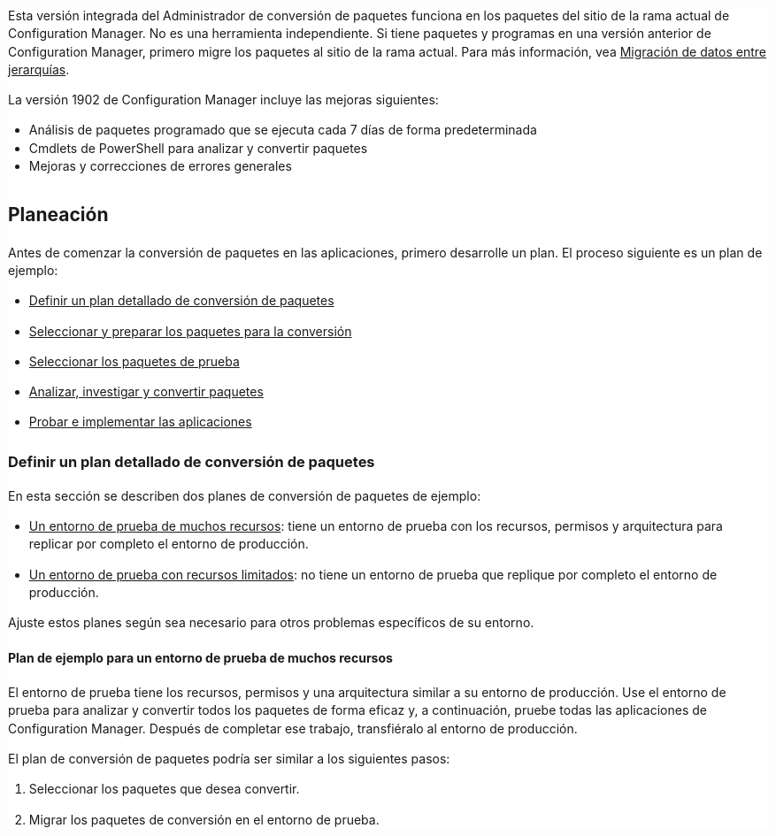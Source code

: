 Esta versión integrada del Administrador de conversión de paquetes funciona en los paquetes del sitio de la rama actual de Configuration Manager. No es una herramienta independiente. Si tiene paquetes y programas en una versión anterior de Configuration Manager, primero migre los paquetes al sitio de la rama actual. Para más información, vea [Migración de datos entre jerarquías](../../core/migration/migrate-data-between-hierarchies.md).


La versión 1902 de Configuration Manager incluye las mejoras siguientes:
- Análisis de paquetes programado que se ejecuta cada 7 días de forma predeterminada
- Cmdlets de PowerShell para analizar y convertir paquetes
- Mejoras y correcciones de errores generales



## <a name="planning"></a>Planeación

Antes de comenzar la conversión de paquetes en las aplicaciones, primero desarrolle un plan. El proceso siguiente es un plan de ejemplo:

- [Definir un plan detallado de conversión de paquetes](#bkmk_define)  

- [Seleccionar y preparar los paquetes para la conversión](#bkmk_prepare)  

- [Seleccionar los paquetes de prueba](#bkmk_test)  

- [Analizar, investigar y convertir paquetes](#bkmk_analyze)  

- [Probar e implementar las aplicaciones](#bkmk_deploy)  


### <a name="define-a-detailed-package-conversion-plan"></a><a name="bkmk_define"></a> Definir un plan detallado de conversión de paquetes

En esta sección se describen dos planes de conversión de paquetes de ejemplo:  

- [Un entorno de prueba de muchos recursos](#bkmk_define-high): tiene un entorno de prueba con los recursos, permisos y arquitectura para replicar por completo el entorno de producción.  

- [Un entorno de prueba con recursos limitados](#bkmk_define-limited): no tiene un entorno de prueba que replique por completo el entorno de producción.  

Ajuste estos planes según sea necesario para otros problemas específicos de su entorno.

#### <a name="sample-plan-for-a-high-resource-test-environment"></a><a name="bkmk_define-high"></a> Plan de ejemplo para un entorno de prueba de muchos recursos

El entorno de prueba tiene los recursos, permisos y una arquitectura similar a su entorno de producción. Use el entorno de prueba para analizar y convertir todos los paquetes de forma eficaz y, a continuación, pruebe todas las aplicaciones de Configuration Manager. Después de completar ese trabajo, transfiéralo al entorno de producción. 

El plan de conversión de paquetes podría ser similar a los siguientes pasos:  

1.  Seleccionar los paquetes que desea convertir.  

2.  Migrar los paquetes de conversión en el entorno de prueba.  
